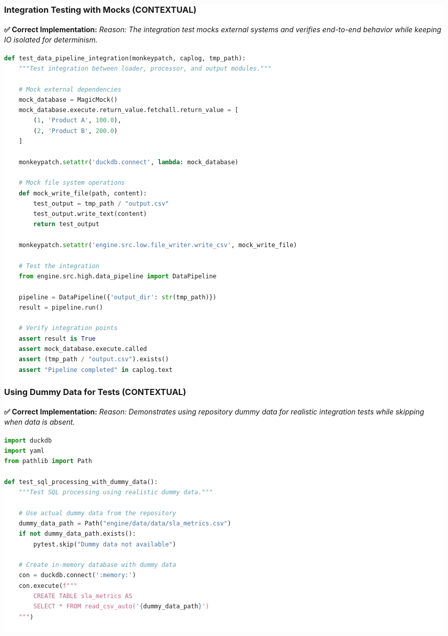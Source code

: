 ### Integration Testing with Mocks (CONTEXTUAL)

**✅ Correct Implementation:**
*Reason: The integration test mocks external systems and verifies end-to-end behavior while keeping IO isolated for determinism.*
```python
def test_data_pipeline_integration(monkeypatch, caplog, tmp_path):
    """Test integration between loader, processor, and output modules."""
    
    # Mock external dependencies
    mock_database = MagicMock()
    mock_database.execute.return_value.fetchall.return_value = [
        (1, 'Product A', 100.0),
        (2, 'Product B', 200.0)
    ]
    
    monkeypatch.setattr('duckdb.connect', lambda: mock_database)
    
    # Mock file system operations
    def mock_write_file(path, content):
        test_output = tmp_path / "output.csv"
        test_output.write_text(content)
        return test_output
    
    monkeypatch.setattr('engine.src.low.file_writer.write_csv', mock_write_file)
    
    # Test the integration
    from engine.src.high.data_pipeline import DataPipeline
    
    pipeline = DataPipeline({'output_dir': str(tmp_path)})
    result = pipeline.run()
    
    # Verify integration points
    assert result is True
    assert mock_database.execute.called
    assert (tmp_path / "output.csv").exists()
    assert "Pipeline completed" in caplog.text
```

### Using Dummy Data for Tests (CONTEXTUAL)

**✅ Correct Implementation:**
*Reason: Demonstrates using repository dummy data for realistic integration tests while skipping when data is absent.*
```python
import duckdb
import yaml
from pathlib import Path

def test_sql_processing_with_dummy_data():
    """Test SQL processing using realistic dummy data."""
    
    # Use actual dummy data from the repository
    dummy_data_path = Path("engine/data/data/sla_metrics.csv")
    if not dummy_data_path.exists():
        pytest.skip("Dummy data not available")
    
    # Create in-memory database with dummy data
    con = duckdb.connect(':memory:')
    con.execute(f"""
        CREATE TABLE sla_metrics AS 
        SELECT * FROM read_csv_auto('{dummy_data_path}')
    """)
    
```